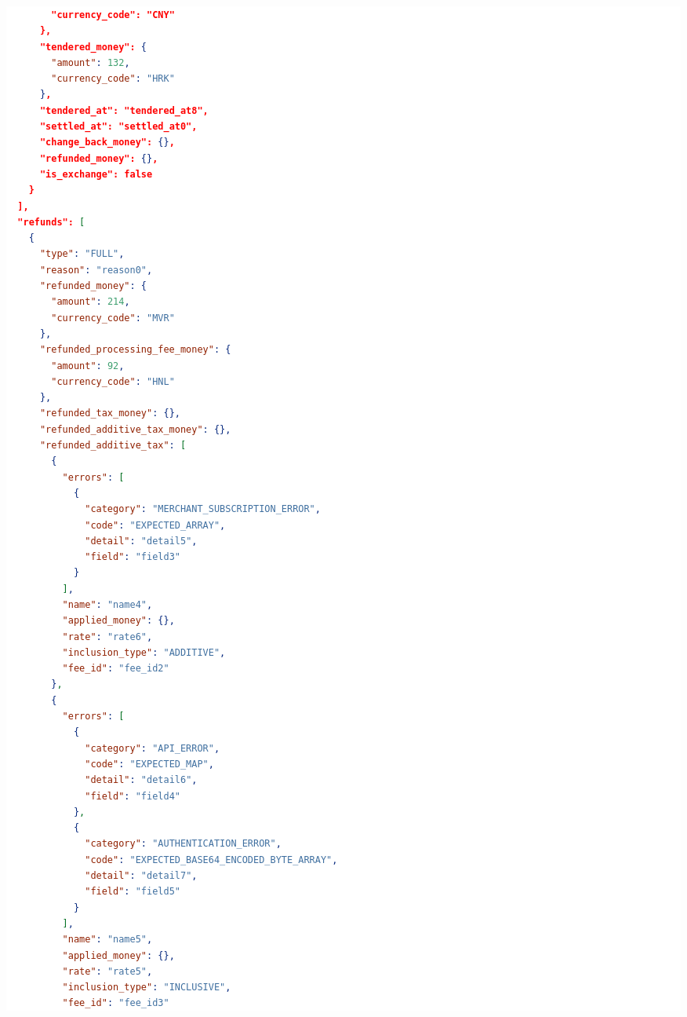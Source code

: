 ```json
        "currency_code": "CNY"
      },
      "tendered_money": {
        "amount": 132,
        "currency_code": "HRK"
      },
      "tendered_at": "tendered_at8",
      "settled_at": "settled_at0",
      "change_back_money": {},
      "refunded_money": {},
      "is_exchange": false
    }
  ],
  "refunds": [
    {
      "type": "FULL",
      "reason": "reason0",
      "refunded_money": {
        "amount": 214,
        "currency_code": "MVR"
      },
      "refunded_processing_fee_money": {
        "amount": 92,
        "currency_code": "HNL"
      },
      "refunded_tax_money": {},
      "refunded_additive_tax_money": {},
      "refunded_additive_tax": [
        {
          "errors": [
            {
              "category": "MERCHANT_SUBSCRIPTION_ERROR",
              "code": "EXPECTED_ARRAY",
              "detail": "detail5",
              "field": "field3"
            }
          ],
          "name": "name4",
          "applied_money": {},
          "rate": "rate6",
          "inclusion_type": "ADDITIVE",
          "fee_id": "fee_id2"
        },
        {
          "errors": [
            {
              "category": "API_ERROR",
              "code": "EXPECTED_MAP",
              "detail": "detail6",
              "field": "field4"
            },
            {
              "category": "AUTHENTICATION_ERROR",
              "code": "EXPECTED_BASE64_ENCODED_BYTE_ARRAY",
              "detail": "detail7",
              "field": "field5"
            }
          ],
          "name": "name5",
          "applied_money": {},
          "rate": "rate5",
          "inclusion_type": "INCLUSIVE",
          "fee_id": "fee_id3"
```